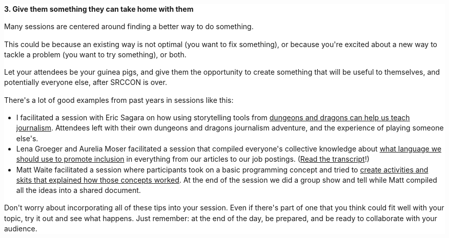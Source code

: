 **3. Give them something they can take home with them**

Many sessions are centered around finding a better way to do something.

This could be because an existing way is not optimal (you want to fix something), or because you're excited about a new way to tackle a problem (you want to try something), or both.

Let your attendees be your guinea pigs, and give them the opportunity to create something that will be useful to themselves, and potentially everyone else, after SRCCON is over.

There's a lot of good examples from past years in sessions like this: 

-  I facilitated a session with Eric Sagara on how using storytelling tools from [dungeons and dragons can help us teach journalism](http://2015.srccon.org/schedule/#_session-27). Attendees left with their own dungeons and dragons journalism adventure, and the experience of playing someone else's.
-  Lena Groeger and Aurelia Moser facilitated a session that compiled everyone's collective knowledge about [what language we should use to promote inclusion](http://2015.srccon.org/schedule/#_session-11) in everything from our articles to our job postings. ([Read the transcript](http://2015.srccon.org/docs/transcripts/newsroomnadsat/)!) 
- Matt Waite facilitated a session where participants took on a basic programming concept and tried to [create activities and skits that explained how those concepts worked](http://2015.srccon.org/schedule/#_session-34). At the end of the session we did a group show and tell while Matt compiled all the ideas into a shared document.

Don't worry about incorporating all of these tips into your session. Even if there's part of one that you think could fit well with your topic, try it out and see what happens. Just remember: at the end of the day, be prepared, and be ready to collaborate with your audience.